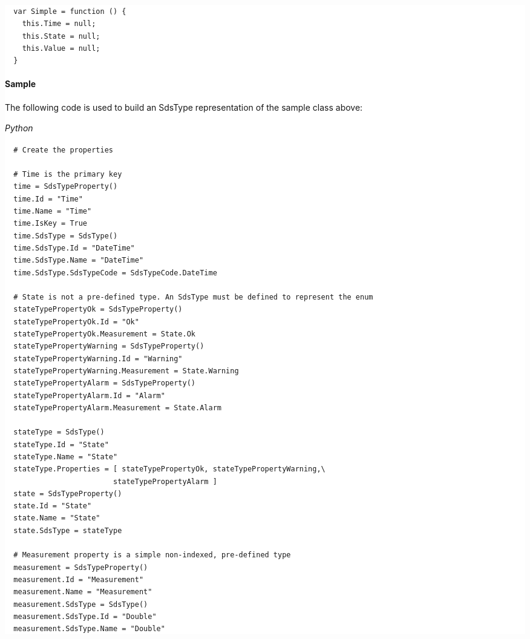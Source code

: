       var Simple = function () {
        this.Time = null;
        this.State = null;
        this.Value = null;
      }

#### Sample

The following code is used to build an SdsType representation of the sample class above:

*Python*


      # Create the properties

      # Time is the primary key
      time = SdsTypeProperty()
      time.Id = "Time"
      time.Name = "Time"
      time.IsKey = True
      time.SdsType = SdsType()
      time.SdsType.Id = "DateTime"
      time.SdsType.Name = "DateTime"
      time.SdsType.SdsTypeCode = SdsTypeCode.DateTime

      # State is not a pre-defined type. An SdsType must be defined to represent the enum
      stateTypePropertyOk = SdsTypeProperty()
      stateTypePropertyOk.Id = "Ok"
      stateTypePropertyOk.Measurement = State.Ok
      stateTypePropertyWarning = SdsTypeProperty()
      stateTypePropertyWarning.Id = "Warning"
      stateTypePropertyWarning.Measurement = State.Warning
      stateTypePropertyAlarm = SdsTypeProperty()
      stateTypePropertyAlarm.Id = "Alarm"
      stateTypePropertyAlarm.Measurement = State.Alarm

      stateType = SdsType()
      stateType.Id = "State"
      stateType.Name = "State"
      stateType.Properties = [ stateTypePropertyOk, stateTypePropertyWarning,\
                             stateTypePropertyAlarm ]
      state = SdsTypeProperty()
      state.Id = "State"
      state.Name = "State"
      state.SdsType = stateType

      # Measurement property is a simple non-indexed, pre-defined type
      measurement = SdsTypeProperty()
      measurement.Id = "Measurement"
      measurement.Name = "Measurement"
      measurement.SdsType = SdsType()
      measurement.SdsType.Id = "Double"
      measurement.SdsType.Name = "Double"
